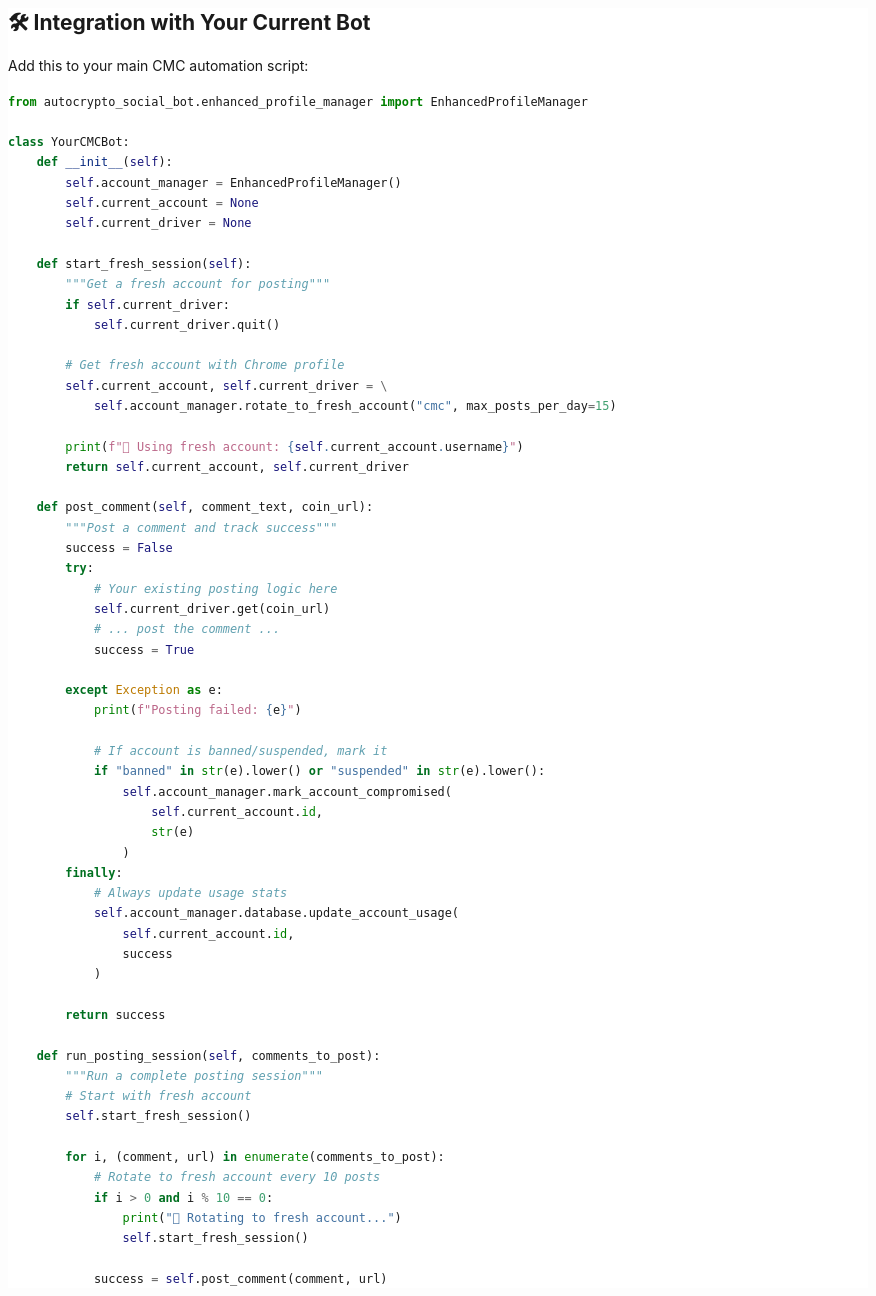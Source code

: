 ## 🛠️ Integration with Your Current Bot

Add this to your main CMC automation script:

```python
from autocrypto_social_bot.enhanced_profile_manager import EnhancedProfileManager

class YourCMCBot:
    def __init__(self):
        self.account_manager = EnhancedProfileManager()
        self.current_account = None
        self.current_driver = None
    
    def start_fresh_session(self):
        """Get a fresh account for posting"""
        if self.current_driver:
            self.current_driver.quit()
        
        # Get fresh account with Chrome profile
        self.current_account, self.current_driver = \
            self.account_manager.rotate_to_fresh_account("cmc", max_posts_per_day=15)
        
        print(f"🔄 Using fresh account: {self.current_account.username}")
        return self.current_account, self.current_driver
    
    def post_comment(self, comment_text, coin_url):
        """Post a comment and track success"""
        success = False
        try:
            # Your existing posting logic here
            self.current_driver.get(coin_url)
            # ... post the comment ...
            success = True
            
        except Exception as e:
            print(f"Posting failed: {e}")
            
            # If account is banned/suspended, mark it
            if "banned" in str(e).lower() or "suspended" in str(e).lower():
                self.account_manager.mark_account_compromised(
                    self.current_account.id, 
                    str(e)
                )
        finally:
            # Always update usage stats
            self.account_manager.database.update_account_usage(
                self.current_account.id, 
                success
            )
        
        return success
    
    def run_posting_session(self, comments_to_post):
        """Run a complete posting session"""
        # Start with fresh account
        self.start_fresh_session()
        
        for i, (comment, url) in enumerate(comments_to_post):
            # Rotate to fresh account every 10 posts
            if i > 0 and i % 10 == 0:
                print("🔄 Rotating to fresh account...")
                self.start_fresh_session()
            
            success = self.post_comment(comment, url)
```